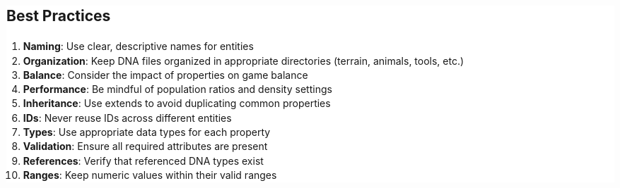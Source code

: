 ## Best Practices

1. **Naming**: Use clear, descriptive names for entities
2. **Organization**: Keep DNA files organized in appropriate directories (terrain, animals, tools, etc.)
3. **Balance**: Consider the impact of properties on game balance
4. **Performance**: Be mindful of population ratios and density settings
5. **Inheritance**: Use extends to avoid duplicating common properties
6. **IDs**: Never reuse IDs across different entities
7. **Types**: Use appropriate data types for each property
8. **Validation**: Ensure all required attributes are present
9. **References**: Verify that referenced DNA types exist
10. **Ranges**: Keep numeric values within their valid ranges 